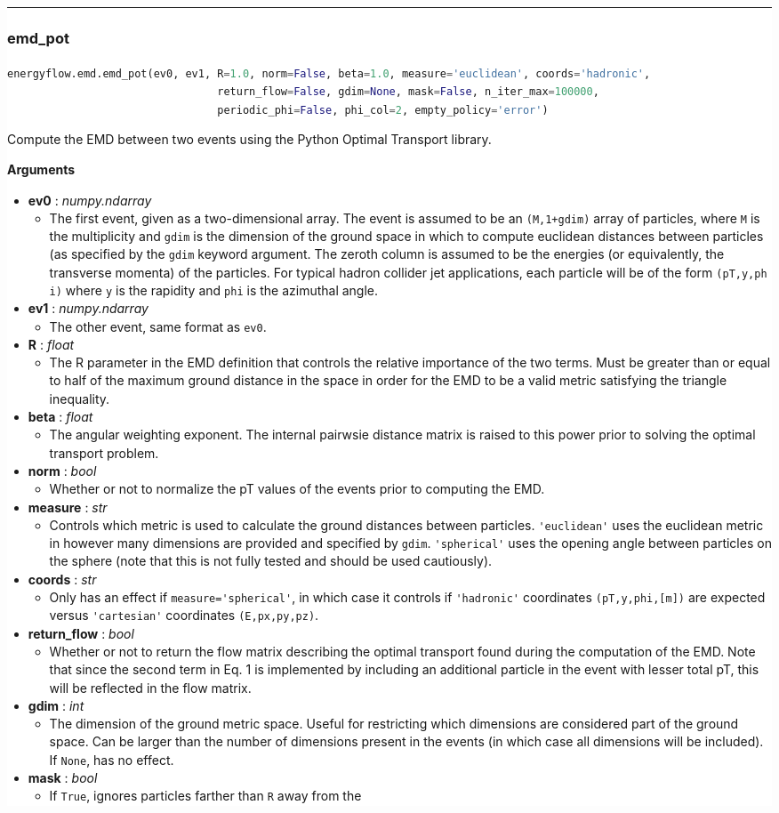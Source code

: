 ----

### emd_pot

```python
energyflow.emd.emd_pot(ev0, ev1, R=1.0, norm=False, beta=1.0, measure='euclidean', coords='hadronic',
                                 return_flow=False, gdim=None, mask=False, n_iter_max=100000,
                                 periodic_phi=False, phi_col=2, empty_policy='error')
```

Compute the EMD between two events using the Python Optimal
Transport library.

**Arguments**

- **ev0** : _numpy.ndarray_
    - The first event, given as a two-dimensional array. The event is 
    assumed to be an `(M,1+gdim)` array of particles, where `M` is the 
    multiplicity and `gdim` is the dimension of the ground space in 
    which to compute euclidean distances between particles (as specified
    by the `gdim` keyword argument. The zeroth column is assumed to be
    the energies (or equivalently, the transverse momenta) of the 
    particles. For typical hadron collider jet applications, each 
    particle will be of the form `(pT,y,phi)` where  `y` is the rapidity
    and `phi` is the azimuthal angle.
- **ev1** : _numpy.ndarray_
    - The other event, same format as `ev0`.
- **R** : _float_
    - The R parameter in the EMD definition that controls the relative 
    importance of the two terms. Must be greater than or equal to half 
    of the maximum ground distance in the space in order for the EMD 
    to be a valid metric satisfying the triangle inequality.
- **beta** : _float_
    - The angular weighting exponent. The internal pairwsie distance
    matrix is raised to this power prior to solving the optimal
    transport problem.
- **norm** : _bool_
    - Whether or not to normalize the pT values of the events prior to 
    computing the EMD.
- **measure** : _str_
    - Controls which metric is used to calculate the ground distances
    between particles. `'euclidean'` uses the euclidean metric in
    however many dimensions are provided and specified by `gdim`.
    `'spherical'` uses the opening angle between particles on the
    sphere (note that this is not fully tested and should be used
    cautiously).
- **coords** : _str_
    - Only has an effect if `measure='spherical'`, in which case it
    controls if `'hadronic'` coordinates `(pT,y,phi,[m])` are expected
    versus `'cartesian'` coordinates `(E,px,py,pz)`.
- **return_flow** : _bool_
    - Whether or not to return the flow matrix describing the optimal 
    transport found during the computation of the EMD. Note that since
    the second term in Eq. 1 is implemented by including an additional 
    particle in the event with lesser total pT, this will be reflected 
    in the flow matrix.
- **gdim** : _int_
    - The dimension of the ground metric space. Useful for restricting
    which dimensions are considered part of the ground space. Can be
    larger than the number of dimensions present in the events (in
    which case all dimensions will be included). If `None`, has no
    effect.
- **mask** : _bool_
    - If `True`, ignores particles farther than `R` away from the